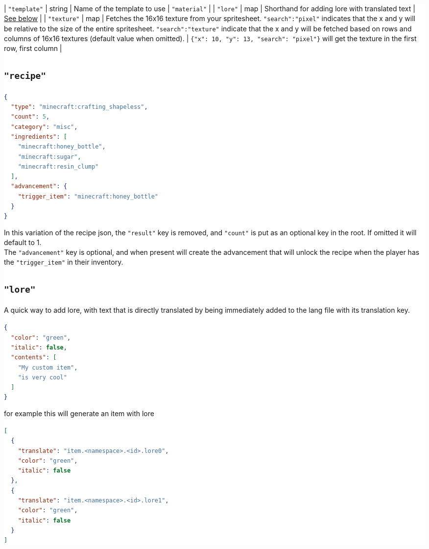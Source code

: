 | `"template"`    | string            | Name of the template to use                                                                                                                                                                                                                                                                     | `"material"`                                                                                |
| `"lore"`        | map               | Shorthand for adding lore with translated text                                                                                                                                                                                                                                                  | [See below](https://github.com/asdru22/Item-Generator/blob/master/readme.md#lore)           |
| `"texture"`     | map               | Fetches the 16x16 texture from your spritesheet. `"search":"pixel"` indicates that the x and y will be relative to the size of the entire spritesheet. `"search":"texture"` indicate that the x and y will be fetched based on rows and columns of 16x16 textures (default value when omitted). | `{"x": 10, "y": 13, "search": "pixel"}` will get the texture in the first row, first column |

## `"recipe"`

```json
{
  "type": "minecraft:crafting_shapeless",
  "count": 5,
  "category": "misc",
  "ingredients": [
    "minecraft:honey_bottle",
    "minecraft:sugar",
    "minecraft:resin_clump"
  ],
  "advancement": {
    "trigger_item": "minecraft:honey_bottle"
  }
}
```

In this variation of the recipe json, the `"result"` key is removed, and `"count"` is put as an optional key in the
root. If omitted it will default to 1.  
The `"advancement"` key is optional, and when present will create the advancement that will unlock the recipe when the
player has the `"trigger_item"` in their inventory.

## `"lore"`

A quick way to add lore, with text that is directly translated by being immediately added to the lang file with its
translation key.

```json
{
  "color": "green",
  "italic": false,
  "contents": [
    "My custom item",
    "is very cool"
  ]
}
```

for example this will generate an item with lore

```json
[
  {
    "translate": "item.<namespace>.<id>.lore0",
    "color": "green",
    "italic": false
  },
  {
    "translate": "item.<namespace>.<id>.lore1",
    "color": "green",
    "italic": false
  }
]

```
